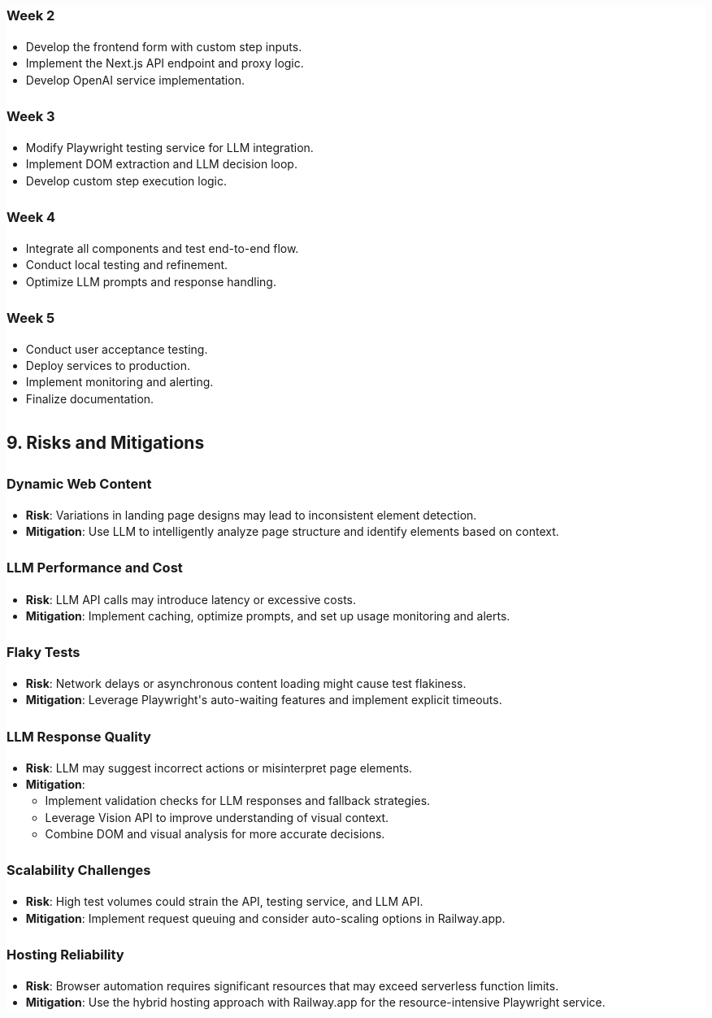 ### Week 2
- Develop the frontend form with custom step inputs.
- Implement the Next.js API endpoint and proxy logic.
- Develop OpenAI service implementation.

### Week 3
- Modify Playwright testing service for LLM integration.
- Implement DOM extraction and LLM decision loop.
- Develop custom step execution logic.

### Week 4
- Integrate all components and test end-to-end flow.
- Conduct local testing and refinement.
- Optimize LLM prompts and response handling.

### Week 5
- Conduct user acceptance testing.
- Deploy services to production.
- Implement monitoring and alerting.
- Finalize documentation.

## 9. Risks and Mitigations

### Dynamic Web Content
- **Risk**: Variations in landing page designs may lead to inconsistent element detection.
- **Mitigation**: Use LLM to intelligently analyze page structure and identify elements based on context.

### LLM Performance and Cost
- **Risk**: LLM API calls may introduce latency or excessive costs.
- **Mitigation**: Implement caching, optimize prompts, and set up usage monitoring and alerts.

### Flaky Tests
- **Risk**: Network delays or asynchronous content loading might cause test flakiness.
- **Mitigation**: Leverage Playwright's auto-waiting features and implement explicit timeouts.

### LLM Response Quality
- **Risk**: LLM may suggest incorrect actions or misinterpret page elements.
- **Mitigation**: 
  - Implement validation checks for LLM responses and fallback strategies.
  - Leverage Vision API to improve understanding of visual context.
  - Combine DOM and visual analysis for more accurate decisions.

### Scalability Challenges
- **Risk**: High test volumes could strain the API, testing service, and LLM API.
- **Mitigation**: Implement request queuing and consider auto-scaling options in Railway.app.

### Hosting Reliability
- **Risk**: Browser automation requires significant resources that may exceed serverless function limits.
- **Mitigation**: Use the hybrid hosting approach with Railway.app for the resource-intensive Playwright service.
